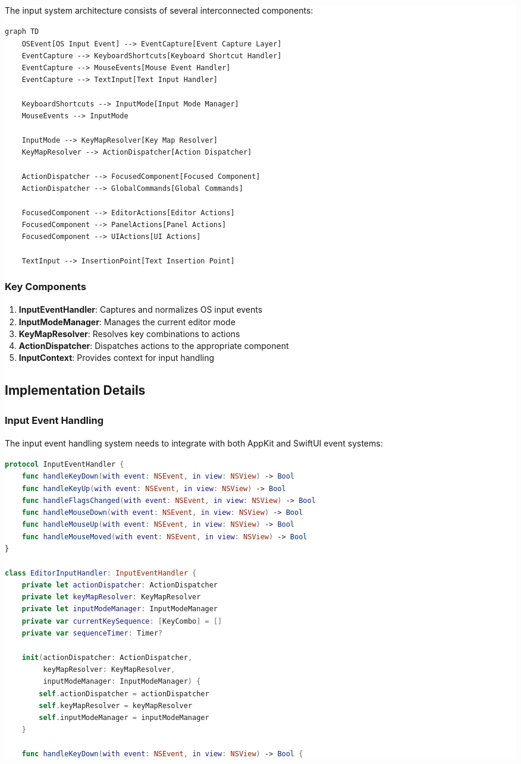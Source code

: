 The input system architecture consists of several interconnected components:

```mermaid
graph TD
    OSEvent[OS Input Event] --> EventCapture[Event Capture Layer]
    EventCapture --> KeyboardShortcuts[Keyboard Shortcut Handler]
    EventCapture --> MouseEvents[Mouse Event Handler]
    EventCapture --> TextInput[Text Input Handler]
    
    KeyboardShortcuts --> InputMode[Input Mode Manager]
    MouseEvents --> InputMode
    
    InputMode --> KeyMapResolver[Key Map Resolver]
    KeyMapResolver --> ActionDispatcher[Action Dispatcher]
    
    ActionDispatcher --> FocusedComponent[Focused Component]
    ActionDispatcher --> GlobalCommands[Global Commands]
    
    FocusedComponent --> EditorActions[Editor Actions]
    FocusedComponent --> PanelActions[Panel Actions]
    FocusedComponent --> UIActions[UI Actions]
    
    TextInput --> InsertionPoint[Text Insertion Point]
```

### Key Components

1. **InputEventHandler**: Captures and normalizes OS input events
2. **InputModeManager**: Manages the current editor mode
3. **KeyMapResolver**: Resolves key combinations to actions
4. **ActionDispatcher**: Dispatches actions to the appropriate component
5. **InputContext**: Provides context for input handling

## Implementation Details

### Input Event Handling

The input event handling system needs to integrate with both AppKit and SwiftUI event systems:

```swift
protocol InputEventHandler {
    func handleKeyDown(with event: NSEvent, in view: NSView) -> Bool
    func handleKeyUp(with event: NSEvent, in view: NSView) -> Bool
    func handleFlagsChanged(with event: NSEvent, in view: NSView) -> Bool
    func handleMouseDown(with event: NSEvent, in view: NSView) -> Bool
    func handleMouseUp(with event: NSEvent, in view: NSView) -> Bool
    func handleMouseMoved(with event: NSEvent, in view: NSView) -> Bool
}

class EditorInputHandler: InputEventHandler {
    private let actionDispatcher: ActionDispatcher
    private let keyMapResolver: KeyMapResolver
    private let inputModeManager: InputModeManager
    private var currentKeySequence: [KeyCombo] = []
    private var sequenceTimer: Timer?
    
    init(actionDispatcher: ActionDispatcher, 
         keyMapResolver: KeyMapResolver, 
         inputModeManager: InputModeManager) {
        self.actionDispatcher = actionDispatcher
        self.keyMapResolver = keyMapResolver
        self.inputModeManager = inputModeManager
    }
    
    func handleKeyDown(with event: NSEvent, in view: NSView) -> Bool {
```